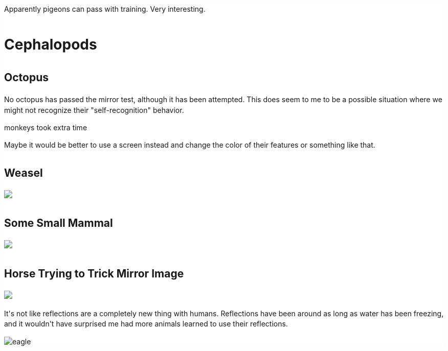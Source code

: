 Apparently pigeons can pass with training. Very interesting.

# Cephalopods

## Octopus

No octopus has passed the mirror test, although it has been attempted. This does seem to me to be a possible situation where we might not recognize their "self-recognition" behavior.







monkeys took extra time





Maybe it would be better to use a screen instead and change the color of their features or something like that.









## Weasel

<img src='https://github.com/jss367/antools/blob/gh-pages-2.3.4/assets/images/mirrors/weasel.gif?raw=true' />

## Some Small Mammal

<img src='https://github.com/jss367/antools/blob/gh-pages-2.3.4/assets/images/mirrors/little_mammal.gif?raw=true' />




## Horse Trying to Trick Mirror Image

<img src='https://github.com/jss367/antools/blob/gh-pages-2.3.4/assets/images/mirrors/horse_trying_to_trick_mirror.gif?raw=true' />






It's not like reflections are a completely new thing with humans. Reflections have been around as long as water has been freezing, and it wouldn't have surprised me had more animals learned to use their reflections.

![eagle]({{site.baseurl}}/assets/images/mirrors/eagle_looking_at_reflection.jpg "Picture of an eagle")




